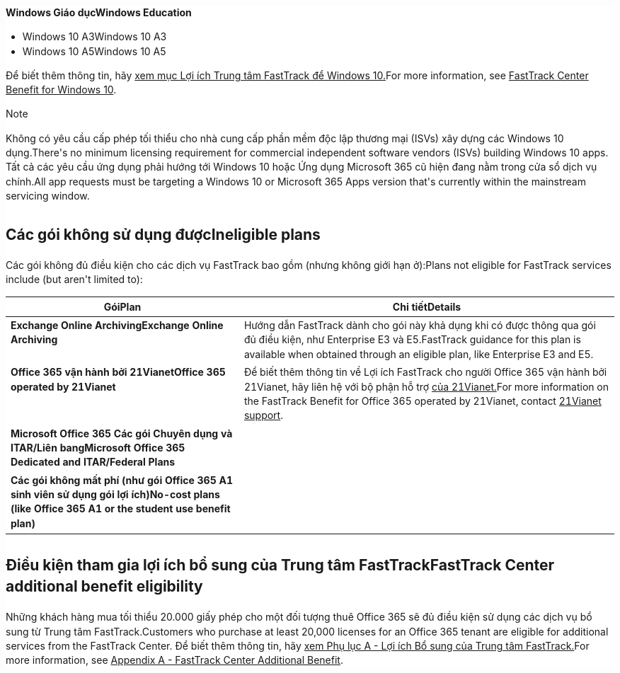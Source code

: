 <span data-ttu-id="d5fcd-245">**Windows Giáo dục**</span><span class="sxs-lookup"><span data-stu-id="d5fcd-245">**Windows Education**</span></span>

- <span data-ttu-id="d5fcd-246">Windows 10 A3</span><span class="sxs-lookup"><span data-stu-id="d5fcd-246">Windows 10 A3</span></span>
- <span data-ttu-id="d5fcd-247">Windows 10 A5</span><span class="sxs-lookup"><span data-stu-id="d5fcd-247">Windows 10 A5</span></span>

<span data-ttu-id="d5fcd-248">Để biết thêm thông tin, hãy [xem mục Lợi ích Trung tâm FastTrack để Windows 10.](https://go.microsoft.com/fwlink/?linkid=2044661)</span><span class="sxs-lookup"><span data-stu-id="d5fcd-248">For more information, see [FastTrack Center Benefit for Windows 10](https://go.microsoft.com/fwlink/?linkid=2044661).</span></span>

> [!NOTE]
> <span data-ttu-id="d5fcd-249">Không có yêu cầu cấp phép tối thiểu cho nhà cung cấp phần mềm độc lập thương mại (ISVs) xây dựng các Windows 10 dụng.</span><span class="sxs-lookup"><span data-stu-id="d5fcd-249">There's no minimum licensing requirement for commercial independent software vendors (ISVs) building Windows 10 apps.</span></span> <span data-ttu-id="d5fcd-250">Tất cả các yêu cầu ứng dụng phải hướng tới Windows 10 hoặc Ứng dụng Microsoft 365 cũ hiện đang nằm trong cửa sổ dịch vụ chính.</span><span class="sxs-lookup"><span data-stu-id="d5fcd-250">All app requests must be targeting a Windows 10 or Microsoft 365 Apps version that's currently within the mainstream servicing window.</span></span>

## <a name="ineligible-plans"></a><span data-ttu-id="d5fcd-251">Các gói không sử dụng được</span><span class="sxs-lookup"><span data-stu-id="d5fcd-251">Ineligible plans</span></span>

<span data-ttu-id="d5fcd-252">Các gói không đủ điều kiện cho các dịch vụ FastTrack bao gồm (nhưng không giới hạn ở):</span><span class="sxs-lookup"><span data-stu-id="d5fcd-252">Plans not eligible for FastTrack services include (but aren't limited to):</span></span>
    

|<span data-ttu-id="d5fcd-253">Gói</span><span class="sxs-lookup"><span data-stu-id="d5fcd-253">Plan</span></span>  |<span data-ttu-id="d5fcd-254">Chi tiết</span><span class="sxs-lookup"><span data-stu-id="d5fcd-254">Details</span></span>  |
|---------|---------|
|<span data-ttu-id="d5fcd-255">**Exchange Online Archiving**</span><span class="sxs-lookup"><span data-stu-id="d5fcd-255">**Exchange Online Archiving**</span></span>    |   <span data-ttu-id="d5fcd-256">Hướng dẫn FastTrack dành cho gói này khả dụng khi có được thông qua gói đủ điều kiện, như Enterprise E3 và E5.</span><span class="sxs-lookup"><span data-stu-id="d5fcd-256">FastTrack guidance for this plan is available when obtained through an eligible plan, like Enterprise E3 and E5.</span></span>      |
|<span data-ttu-id="d5fcd-257">**Office 365 vận hành bởi 21Vianet**</span><span class="sxs-lookup"><span data-stu-id="d5fcd-257">**Office 365 operated by 21Vianet**</span></span>      |    <span data-ttu-id="d5fcd-258">Để biết thêm thông tin về Lợi ích FastTrack cho người Office 365 vận hành bởi 21Vianet, hãy liên hệ với bộ phận hỗ trợ [của 21Vianet.](https://go.microsoft.com/fwlink/?linkid=852156)</span><span class="sxs-lookup"><span data-stu-id="d5fcd-258">For more information on the FastTrack Benefit for Office 365 operated by 21Vianet, contact [21Vianet support](https://go.microsoft.com/fwlink/?linkid=852156).</span></span>     |
|<span data-ttu-id="d5fcd-259">**Microsoft Office 365 Các gói Chuyên dụng và ITAR/Liên bang**</span><span class="sxs-lookup"><span data-stu-id="d5fcd-259">**Microsoft Office 365 Dedicated and ITAR/Federal Plans**</span></span>      |         |
|<span data-ttu-id="d5fcd-260">**Các gói không mất phí (như gói Office 365 A1 sinh viên sử dụng gói lợi ích)**</span><span class="sxs-lookup"><span data-stu-id="d5fcd-260">**No-cost plans (like Office 365 A1 or the student use benefit plan)**</span></span>      |         |
  
## <a name="fasttrack-center-additional-benefit-eligibility"></a><span data-ttu-id="d5fcd-261">Điều kiện tham gia lợi ích bổ sung của Trung tâm FastTrack</span><span class="sxs-lookup"><span data-stu-id="d5fcd-261">FastTrack Center additional benefit eligibility</span></span>

<span data-ttu-id="d5fcd-262">Những khách hàng mua tối thiểu 20.000 giấy phép cho một đối tượng thuê Office 365 sẽ đủ điều kiện sử dụng các dịch vụ bổ sung từ Trung tâm FastTrack.</span><span class="sxs-lookup"><span data-stu-id="d5fcd-262">Customers who purchase at least 20,000 licenses for an Office 365 tenant are eligible for additional services from the FastTrack Center.</span></span> <span data-ttu-id="d5fcd-263">Để biết thêm thông tin, hãy [xem Phụ lục A - Lợi ích Bổ sung của Trung tâm FastTrack.](O365-fasttrack-additional-benefits.md)</span><span class="sxs-lookup"><span data-stu-id="d5fcd-263">For more information, see [Appendix A - FastTrack Center Additional Benefit](O365-fasttrack-additional-benefits.md).</span></span>
  
